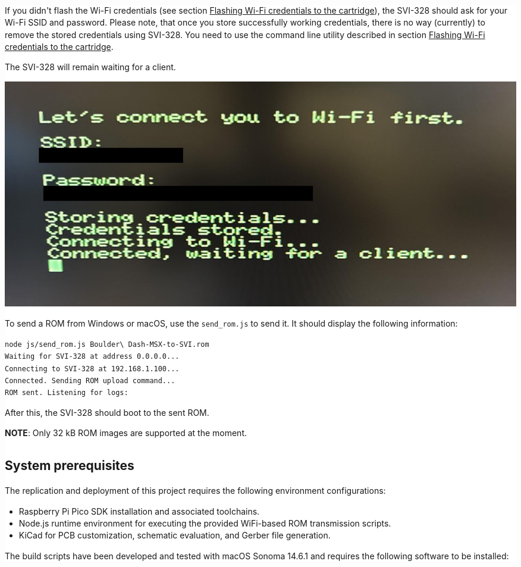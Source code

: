 If you didn't flash the Wi-Fi credentials (see section [Flashing Wi-Fi credentials to the cartridge](#flashing-wi-fi-credentials-to-the-cartridge)), the SVI-328 should ask for your Wi-Fi SSID and password. Please note, that once you store successfully working credentials, there is no way (currently) to remove the stored credentials using SVI-328. You need to use the command line utility described in section [Flashing Wi-Fi credentials to the cartridge](#flashing-wi-fi-credentials-to-the-cartridge).

The SVI-328 will remain waiting for a client.

![SVI-328 PicoROM waiting for client](images/picostoring.jpeg "SVI-328 PicoROM waiting for client")

To send a ROM from Windows or macOS, use the `send_rom.js` to send it. It should display the following information:
```
node js/send_rom.js Boulder\ Dash-MSX-to-SVI.rom 
Waiting for SVI-328 at address 0.0.0.0...
Connecting to SVI-328 at 192.168.1.100...
Connected. Sending ROM upload command...
ROM sent. Listening for logs:
```

After this, the SVI-328 should boot to the sent ROM.

**NOTE**: Only 32 kB ROM images are supported at the moment.

## System prerequisites

The replication and deployment of this project requires the following environment configurations:
 - Raspberry Pi Pico SDK installation and associated toolchains.
 - Node.js runtime environment for executing the provided WiFi-based ROM transmission scripts.
 - KiCad for PCB customization, schematic evaluation, and Gerber file generation.

The build scripts have been developed and tested with macOS Sonoma 14.6.1 and requires the following software to be installed:
